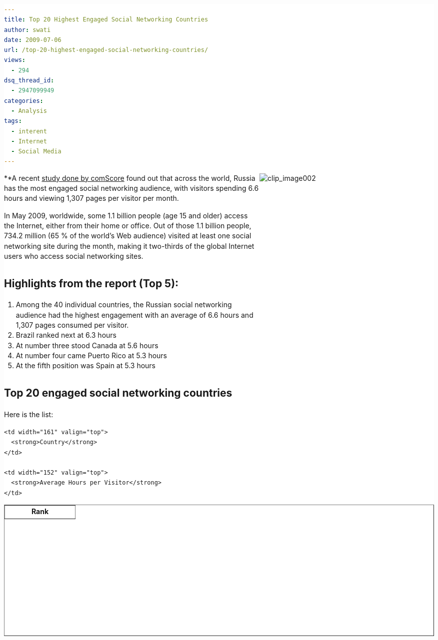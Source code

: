 ```yaml
---
title: Top 20 Highest Engaged Social Networking Countries
author: swati
date: 2009-07-06
url: /top-20-highest-engaged-social-networking-countries/
views:
  - 294
dsq_thread_id:
  - 2947099949
categories:
  - Analysis
tags:
  - interent
  - Internet
  - Social Media
---
```

*<img class="alignright wp-image-53135" style="border: 0pt none;margin-left: 0px;margin-right: 0px" src="http://cdn.devilsworkshop.org/files/2009/07/clip-image0029.jpg" border="0" alt="clip_image002" width="349" height="384" align="right" />*A recent <a href="http://www.comscore.com/Press_Events/Press_Releases/2009/7/Russia_has_World_s_Most_Engaged_Social_Networking_Audience" onclick="_gaq.push(['_trackEvent', 'outbound-article', 'http://www.comscore.com/Press_Events/Press_Releases/2009/7/Russia_has_World_s_Most_Engaged_Social_Networking_Audience', 'study done by comScore']);" >study done by comScore</a> found out that across the world, Russia has the most engaged social networking audience, with visitors spending 6.6 hours and viewing 1,307 pages per visitor per month.

In May 2009, worldwide, some 1.1 billion people (age 15 and older) access the Internet, either from their home or office. Out of those 1.1 billion people, 734.2 million (65 % of the world’s Web audience) visited at least one social networking site during the month, making it two-thirds of the global Internet users who access social networking sites.

## Highlights from the report (Top 5):

  1. Among the 40 individual countries, the Russian social networking audience had the highest engagement with an average of 6.6 hours and 1,307 pages consumed per visitor.
  2. Brazil ranked next at 6.3 hours
  3. At number three stood Canada at 5.6 hours
  4. At number four came Puerto Rico at 5.3 hours
  5. At the fifth position was Spain at 5.3 hours

## Top 20 engaged social networking countries

Here is the list:

<table style="text-align: center;height: 263px" border="1" cellspacing="0" cellpadding="0" width="542">
  <tr>
    <td width="126" valign="top">
      <strong>Rank</strong>
    </td>
    
    <td width="161" valign="top">
      <strong>Country</strong>
    </td>
    
    <td width="152" valign="top">
      <strong>Average Hours per Visitor</strong>
    </td>
    